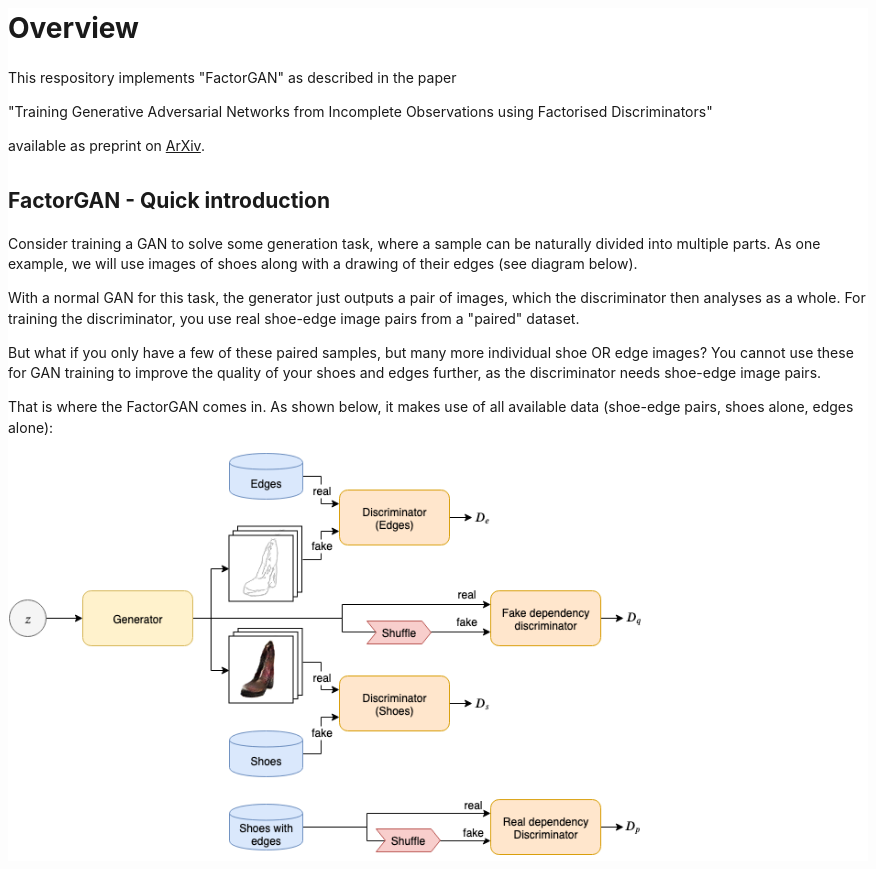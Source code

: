 # Overview

This respository implements "FactorGAN" as described in the paper

"Training Generative Adversarial Networks from Incomplete Observations using Factorised Discriminators"

available as preprint on [ArXiv](https://arxiv.org/abs/1905.12660).

## FactorGAN - Quick introduction

Consider training a GAN to solve some generation task, where a sample can be naturally divided into multiple parts.
As one example, we will use images of shoes along with a drawing of their edges (see diagram below).

With a normal GAN for this task, the generator just outputs a pair of images, which the discriminator then analyses as a whole.
For training the discriminator, you use real shoe-edge image pairs from a "paired" dataset.

But what if you only have a few of these paired samples, but many more individual shoe OR edge images?
You cannot use these for GAN training to improve the quality of your shoes and edges further, as the discriminator needs shoe-edge image pairs.

That is where the FactorGAN comes in. As shown below, it makes use of all available data (shoe-edge pairs, shoes alone, edges alone):

<img src="./factorgan_unconditional.png" width="650">
